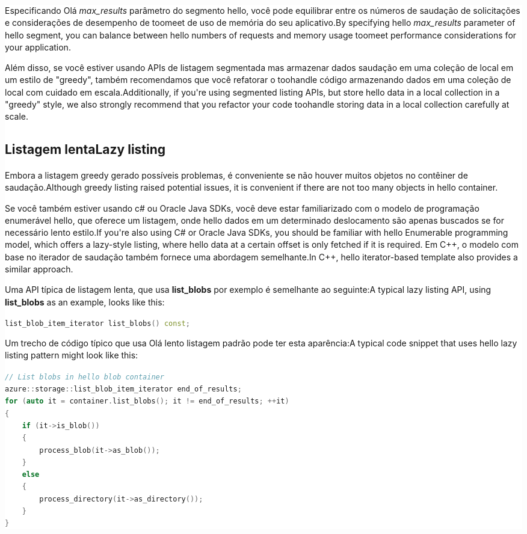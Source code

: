 <span data-ttu-id="11e17-151">Especificando Olá *max_results* parâmetro do segmento hello, você pode equilibrar entre os números de saudação de solicitações e considerações de desempenho de toomeet de uso de memória do seu aplicativo.</span><span class="sxs-lookup"><span data-stu-id="11e17-151">By specifying hello *max_results* parameter of hello segment, you can balance between hello numbers of requests and memory usage toomeet performance considerations for your application.</span></span>

<span data-ttu-id="11e17-152">Além disso, se você estiver usando APIs de listagem segmentada mas armazenar dados saudação em uma coleção de local em um estilo de "greedy", também recomendamos que você refatorar o toohandle código armazenando dados em uma coleção de local com cuidado em escala.</span><span class="sxs-lookup"><span data-stu-id="11e17-152">Additionally, if you're using segmented listing APIs, but store hello data in a local collection in a "greedy" style, we also strongly recommend that you refactor your code toohandle storing data in a local collection carefully at scale.</span></span>

## <a name="lazy-listing"></a><span data-ttu-id="11e17-153">Listagem lenta</span><span class="sxs-lookup"><span data-stu-id="11e17-153">Lazy listing</span></span>
<span data-ttu-id="11e17-154">Embora a listagem greedy gerado possíveis problemas, é conveniente se não houver muitos objetos no contêiner de saudação.</span><span class="sxs-lookup"><span data-stu-id="11e17-154">Although greedy listing raised potential issues, it is convenient if there are not too many objects in hello container.</span></span>

<span data-ttu-id="11e17-155">Se você também estiver usando c# ou Oracle Java SDKs, você deve estar familiarizado com o modelo de programação enumerável hello, que oferece um listagem, onde hello dados em um determinado deslocamento são apenas buscados se for necessário lento estilo.</span><span class="sxs-lookup"><span data-stu-id="11e17-155">If you're also using C# or Oracle Java SDKs, you should be familiar with hello Enumerable programming model, which offers a lazy-style listing, where hello data at a certain offset is only fetched if it is required.</span></span> <span data-ttu-id="11e17-156">Em C++, o modelo com base no iterador de saudação também fornece uma abordagem semelhante.</span><span class="sxs-lookup"><span data-stu-id="11e17-156">In C++, hello iterator-based template also provides a similar approach.</span></span>

<span data-ttu-id="11e17-157">Uma API típica de listagem lenta, que usa **list_blobs** por exemplo é semelhante ao seguinte:</span><span class="sxs-lookup"><span data-stu-id="11e17-157">A typical lazy listing API, using **list_blobs** as an example, looks like this:</span></span>

```cpp
list_blob_item_iterator list_blobs() const;
```

<span data-ttu-id="11e17-158">Um trecho de código típico que usa Olá lento listagem padrão pode ter esta aparência:</span><span class="sxs-lookup"><span data-stu-id="11e17-158">A typical code snippet that uses hello lazy listing pattern might look like this:</span></span>

```cpp
// List blobs in hello blob container
azure::storage::list_blob_item_iterator end_of_results;
for (auto it = container.list_blobs(); it != end_of_results; ++it)
{
    if (it->is_blob())
    {
        process_blob(it->as_blob());
    }
    else
    {
        process_directory(it->as_directory());
    }
}
```
